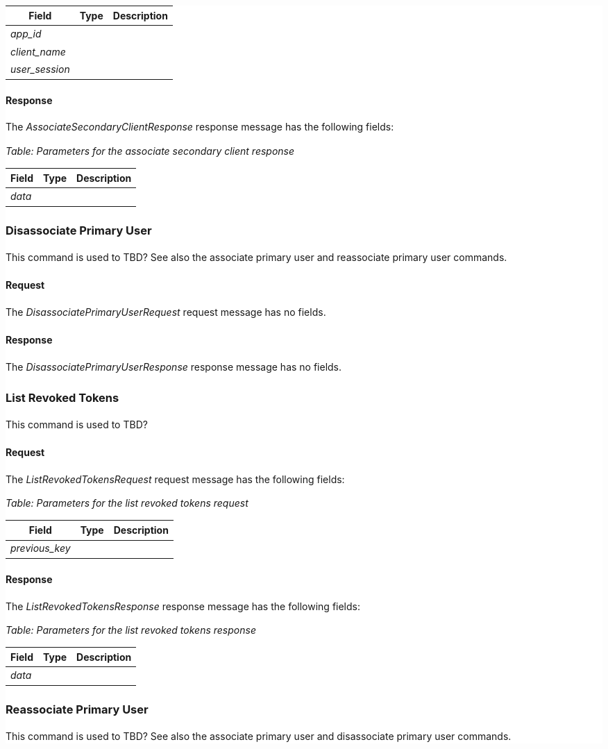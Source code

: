 |  Field    | Type	 | Description |
|-----------|--------|-------------|
|_app_id_		|||
|_client_name_|||	
|_user_session_|||	

#### Response
The _AssociateSecondaryClientResponse_ response message has the following fields:

_Table: Parameters for the associate secondary client response_

|  Field    | Type	 | Description |
|-----------|--------|-------------|
|_data_		|||

### Disassociate Primary User
This command is used to TBD?
See also the associate primary user and reassociate primary user commands.

#### Request
The _DisassociatePrimaryUserRequest_ request message has no fields.

#### Response
The _DisassociatePrimaryUserResponse_ response message has no fields.

### List Revoked Tokens
This command is used to TBD?

#### Request
The _ListRevokedTokensRequest_ request message has the following fields:

_Table: Parameters for the list revoked tokens request_

|  Field    | Type	 | Description |
|-----------|--------|-------------|
|_previous_key_|||

#### Response
The _ListRevokedTokensResponse_ response message has the following fields:

_Table: Parameters for the list revoked tokens response_

|  Field    | Type	 | Description |
|-----------|--------|-------------|
|_data_|||

### Reassociate Primary User
This command is used to TBD?
See also the associate primary user and disassociate primary user commands.
